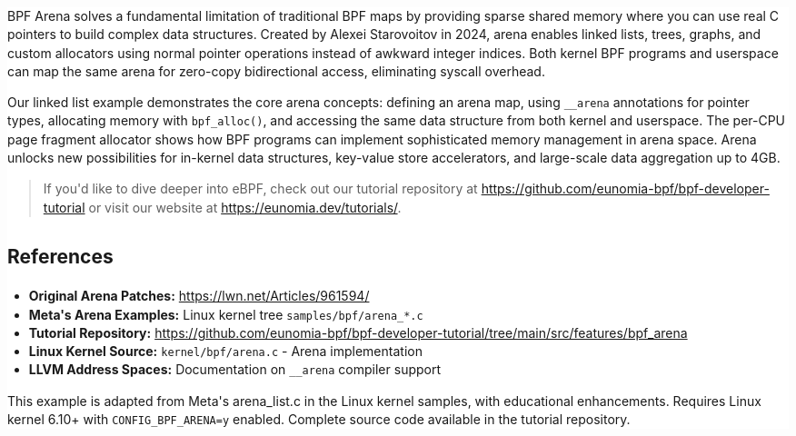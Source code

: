 BPF Arena solves a fundamental limitation of traditional BPF maps by providing sparse shared memory where you can use real C pointers to build complex data structures. Created by Alexei Starovoitov in 2024, arena enables linked lists, trees, graphs, and custom allocators using normal pointer operations instead of awkward integer indices. Both kernel BPF programs and userspace can map the same arena for zero-copy bidirectional access, eliminating syscall overhead.

Our linked list example demonstrates the core arena concepts: defining an arena map, using `__arena` annotations for pointer types, allocating memory with `bpf_alloc()`, and accessing the same data structure from both kernel and userspace. The per-CPU page fragment allocator shows how BPF programs can implement sophisticated memory management in arena space. Arena unlocks new possibilities for in-kernel data structures, key-value store accelerators, and large-scale data aggregation up to 4GB.

> If you'd like to dive deeper into eBPF, check out our tutorial repository at <https://github.com/eunomia-bpf/bpf-developer-tutorial> or visit our website at <https://eunomia.dev/tutorials/>.

## References

- **Original Arena Patches:** <https://lwn.net/Articles/961594/>
- **Meta's Arena Examples:** Linux kernel tree `samples/bpf/arena_*.c`
- **Tutorial Repository:** <https://github.com/eunomia-bpf/bpf-developer-tutorial/tree/main/src/features/bpf_arena>
- **Linux Kernel Source:** `kernel/bpf/arena.c` - Arena implementation
- **LLVM Address Spaces:** Documentation on `__arena` compiler support

This example is adapted from Meta's arena_list.c in the Linux kernel samples, with educational enhancements. Requires Linux kernel 6.10+ with `CONFIG_BPF_ARENA=y` enabled. Complete source code available in the tutorial repository.
